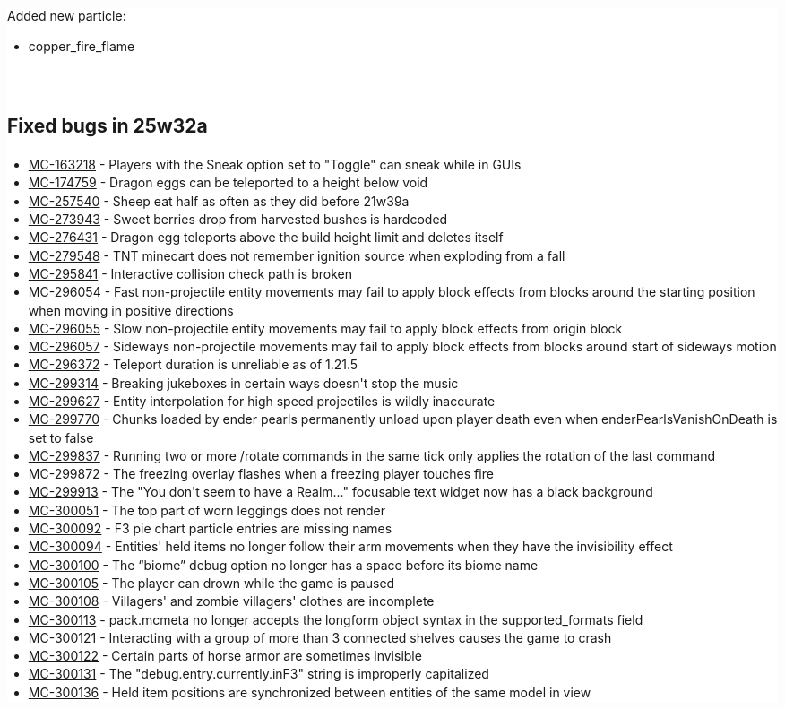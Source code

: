 Added new particle:

- copper_fire_flame

 

## Fixed bugs in 25w32a

- [MC-163218](https://bugs.mojang.com/browse/MC-163218) - Players with the Sneak option set to "Toggle" can sneak while in GUIs
- [MC-174759](https://bugs.mojang.com/browse/MC-174759) - Dragon eggs can be teleported to a height below void
- [MC-257540](https://bugs.mojang.com/browse/MC-257540) - Sheep eat half as often as they did before 21w39a
- [MC-273943](https://bugs.mojang.com/browse/MC-273943) - Sweet berries drop from harvested bushes is hardcoded
- [MC-276431](https://bugs.mojang.com/browse/MC-276431) - Dragon egg teleports above the build height limit and deletes itself
- [MC-279548](https://bugs.mojang.com/browse/MC-279548) - TNT minecart does not remember ignition source when exploding from a fall
- [MC-295841](https://bugs.mojang.com/browse/MC-295841) - Interactive collision check path is broken
- [MC-296054](https://bugs.mojang.com/browse/MC-296054) - Fast non-projectile entity movements may fail to apply block effects from blocks around the starting position when moving in positive directions
- [MC-296055](https://bugs.mojang.com/browse/MC-296055) - Slow non-projectile entity movements may fail to apply block effects from origin block
- [MC-296057](https://bugs.mojang.com/browse/MC-296057) - Sideways non-projectile movements may fail to apply block effects from blocks around start of sideways motion
- [MC-296372](https://bugs.mojang.com/browse/MC-296372) - Teleport duration is unreliable as of 1.21.5
- [MC-299314](https://bugs.mojang.com/browse/MC-299314) - Breaking jukeboxes in certain ways doesn't stop the music
- [MC-299627](https://bugs.mojang.com/browse/MC-299627) - Entity interpolation for high speed projectiles is wildly inaccurate
- [MC-299770](https://bugs.mojang.com/browse/MC-299770) - Chunks loaded by ender pearls permanently unload upon player death even when enderPearlsVanishOnDeath is set to false
- [MC-299837](https://bugs.mojang.com/browse/MC-299837) - Running two or more /rotate commands in the same tick only applies the rotation of the last command
- [MC-299872](https://bugs.mojang.com/browse/MC-299872) - The freezing overlay flashes when a freezing player touches fire
- [MC-299913](https://bugs.mojang.com/browse/MC-299913) - The "You don't seem to have a Realm..." focusable text widget now has a black background
- [MC-300051](https://bugs.mojang.com/browse/MC-300051) - The top part of worn leggings does not render
- [MC-300092](https://bugs.mojang.com/browse/MC-300092) - F3 pie chart particle entries are missing names
- [MC-300094](https://bugs.mojang.com/browse/MC-300094) - Entities' held items no longer follow their arm movements when they have the invisibility effect
- [MC-300100](https://bugs.mojang.com/browse/MC-300100) - The “biome” debug option no longer has a space before its biome name
- [MC-300105](https://bugs.mojang.com/browse/MC-300105) - The player can drown while the game is paused
- [MC-300108](https://bugs.mojang.com/browse/MC-300108) - Villagers' and zombie villagers' clothes are incomplete
- [MC-300113](https://bugs.mojang.com/browse/MC-300113) - pack.mcmeta no longer accepts the longform object syntax in the supported_formats field
- [MC-300121](https://bugs.mojang.com/browse/MC-300121) - Interacting with a group of more than 3 connected shelves causes the game to crash
- [MC-300122](https://bugs.mojang.com/browse/MC-300122) - Certain parts of horse armor are sometimes invisible
- [MC-300131](https://bugs.mojang.com/browse/MC-300131) - The "debug.entry.currently.inF3" string is improperly capitalized
- [MC-300136](https://bugs.mojang.com/browse/MC-300136) - Held item positions are synchronized between entities of the same model in view